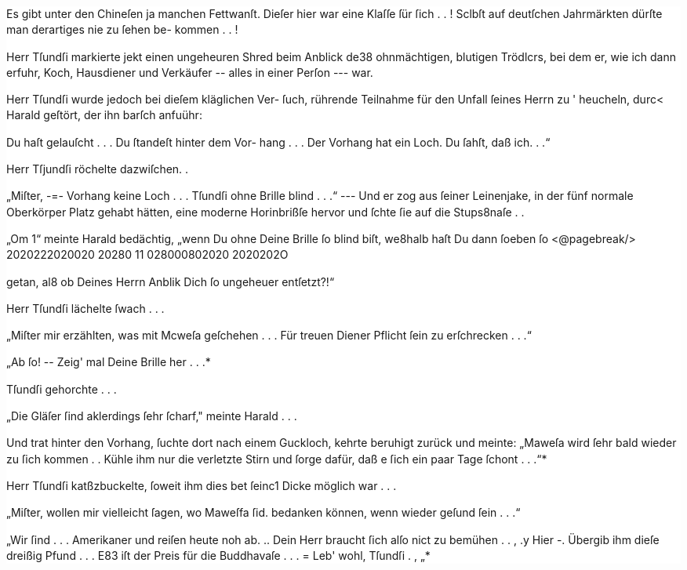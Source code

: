 Es gibt unter den Chineſen ja manchen Fettwanſt.
Dieſer hier war eine Klaſſe ſür ſich . . ! Sclbſt auf deutſchen
Jahrmärkten dürſte man derartiges nie zu ſehen be-
kommen . . !

Herr Tſundſi markierte jekt einen ungeheuren Shred
beim Anblick de38 ohnmächtigen, blutigen Trödlcrs, bei dem
er, wie ich dann erfuhr, Koch, Hausdiener und Verkäufer --
alles in einer Perſon --- war.

Herr Tſundſi wurde jedoch bei dieſem kläglichen Ver-
ſuch, rührende Teilnahme für den Unfall ſeines Herrn zu
' heucheln, durc< Harald geſtört, der ihn barſch anfuühr:

Du haſt gelauſcht . . . Du ſtandeſt hinter dem Vor-
hang . . . Der Vorhang hat ein Loch. Du ſahſt, daß ich. . .“

Herr Tſjundſi röchelte dazwiſchen. .

„Miſter, -=- Vorhang keine Loch . . . Tſundſi ohne
Brille blind . . .“ --- Und er zog aus ſeiner Leinenjake, in
der fünf normale Oberkörper Platz gehabt hätten, eine
moderne Horinbrißſe hervor und ſchte ſie auf die
Stups8naſe . .

„Om 1“ meinte Harald bedächtig, „wenn Du ohne
Deine Brille ſo blind biſt, we8halb haſt Du dann ſoeben ſo
<@pagebreak/>
2020222020020 20280 11 028000802020 2020202O

getan, al8 ob Deines Herrn Anblik Dich ſo ungeheuer
entſetzt?!“

Herr Tſundſi lächelte ſwach . . .

„Miſter mir erzählten, was mit Mcweſa geſchehen . . .
Für treuen Diener Pflicht ſein zu erſchrecken . . .“

„Ab ſo! -- Zeig' mal Deine Brille her . . .*

Tſundſi gehorchte . . .

„Die Gläſer ſind aklerdings ſehr ſcharf," meinte
Harald . . .

Und trat hinter den Vorhang, ſuchte dort nach einem
Guckloch, kehrte beruhigt zurück und meinte:
 „Maweſa wird ſehr bald wieder zu ſich kommen . .
Kühle ihm nur die verletzte Stirn und ſorge dafür, daß e
ſich ein paar Tage ſchont . . .“*

Herr Tſundſi katßzbuckelte, ſoweit ihm dies bet ſeinc1
Dicke möglich war . . .

„Miſter, wollen mir vielleicht ſagen, wo Maweſfa ſid.
bedanken können, wenn wieder geſund ſein . . .“

„Wir ſind . . . Amerikaner und reiſen heute noh ab. ..
Dein Herr braucht ſich alſo nict zu bemühen . . , .y Hier
-. Übergib ihm dieſe dreißig Pfund . . . E83 iſt der Preis
für die Buddhavaſe . . . = Leb' wohl, Tſundſi . , „*
